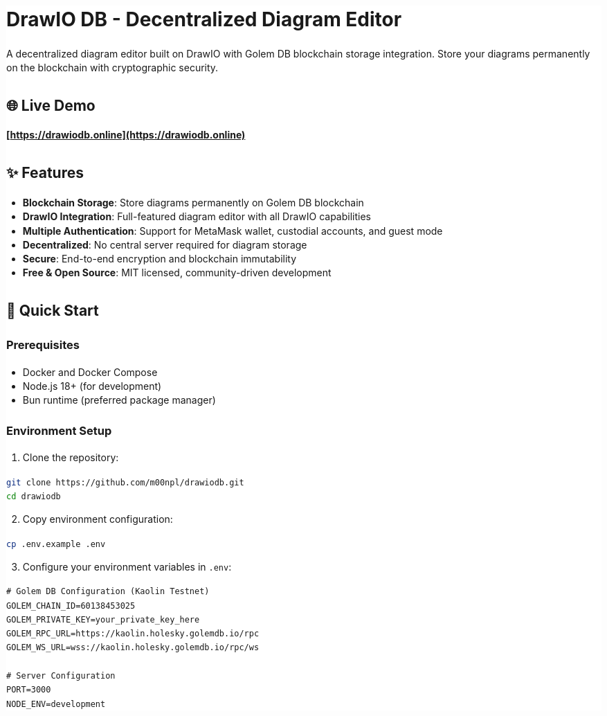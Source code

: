 # DrawIO DB - Decentralized Diagram Editor

A decentralized diagram editor built on DrawIO with Golem DB blockchain storage integration. Store your diagrams permanently on the blockchain with cryptographic security.

## 🌐 Live Demo

**[https://drawiodb.online](https://drawiodb.online)**

## ✨ Features

- **Blockchain Storage**: Store diagrams permanently on Golem DB blockchain
- **DrawIO Integration**: Full-featured diagram editor with all DrawIO capabilities
- **Multiple Authentication**: Support for MetaMask wallet, custodial accounts, and guest mode
- **Decentralized**: No central server required for diagram storage
- **Secure**: End-to-end encryption and blockchain immutability
- **Free & Open Source**: MIT licensed, community-driven development

## 🚀 Quick Start

### Prerequisites

- Docker and Docker Compose
- Node.js 18+ (for development)
- Bun runtime (preferred package manager)

### Environment Setup

1. Clone the repository:
```bash
git clone https://github.com/m00npl/drawiodb.git
cd drawiodb
```

2. Copy environment configuration:
```bash
cp .env.example .env
```

3. Configure your environment variables in `.env`:
```env
# Golem DB Configuration (Kaolin Testnet)
GOLEM_CHAIN_ID=60138453025
GOLEM_PRIVATE_KEY=your_private_key_here
GOLEM_RPC_URL=https://kaolin.holesky.golemdb.io/rpc
GOLEM_WS_URL=wss://kaolin.holesky.golemdb.io/rpc/ws

# Server Configuration
PORT=3000
NODE_ENV=development
```
